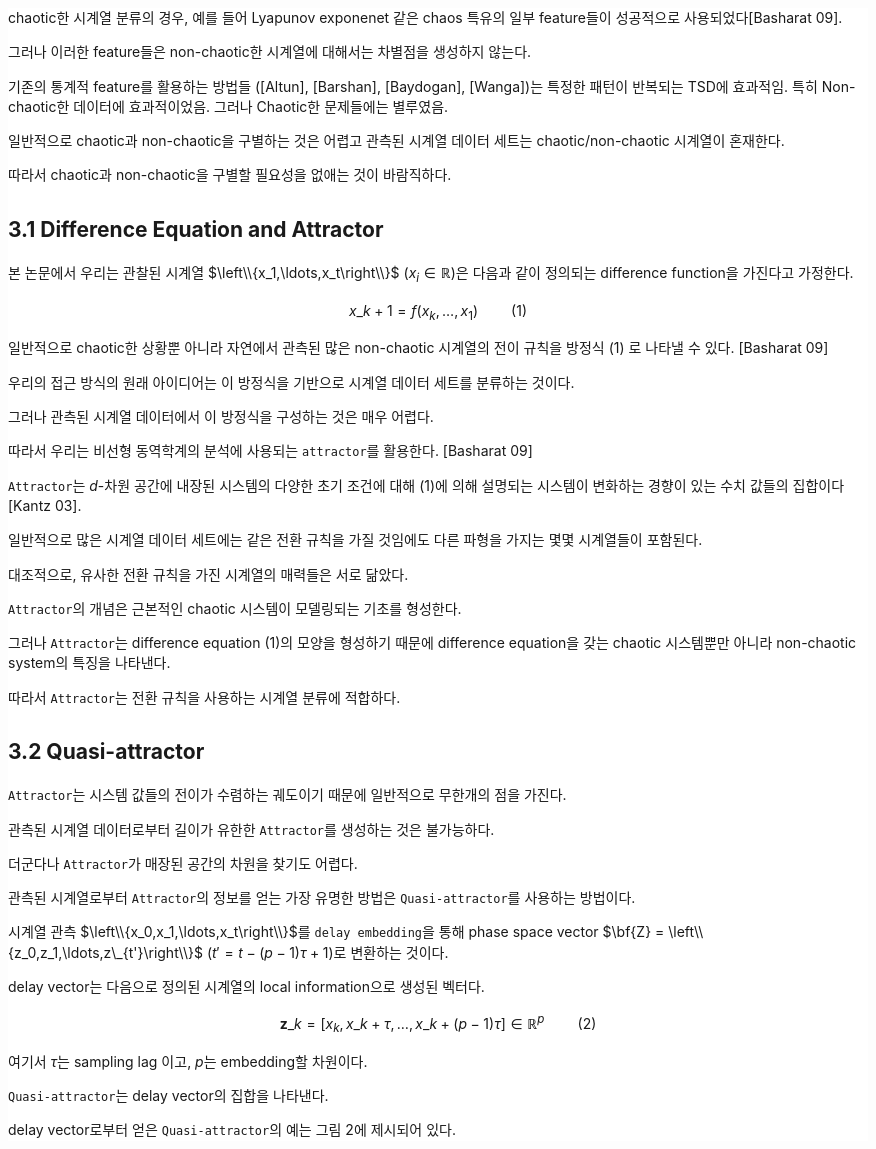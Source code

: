 chaotic한 시계열 분류의 경우, 예를 들어 Lyapunov exponenet 같은 chaos 특유의 일부 feature들이 성공적으로 사용되었다[Basharat 09].

그러나 이러한 feature들은 non-chaotic한 시계열에 대해서는 차별점을 생성하지 않는다.

 기존의 통계적 feature를 활용하는 방법들 ([Altun], [Barshan], [Baydogan], [Wanga])는 특정한 패턴이 반복되는 TSD에 효과적임. 특히 Non-chaotic한 데이터에 효과적이었음. 그러나 Chaotic한 문제들에는 별루였음.

일반적으로 chaotic과 non-chaotic을 구별하는 것은 어렵고 관측된 시계열 데이터 세트는 chaotic/non-chaotic 시계열이 혼재한다.

따라서 chaotic과 non-chaotic을 구별할 필요성을 없애는 것이 바람직하다.

## 3.1 Difference Equation and Attractor

본 논문에서 우리는 관찰된 시계열 $\left\\{x_1,\ldots,x_t\right\\}$ ($x_i \in \mathbb{R}$)은 다음과 같이 정의되는 difference function을 가진다고 가정한다.

$$x\_{k+1} = f(x_k,\ldots,x_1)\quad \quad (1)$$

일반적으로 chaotic한 상황뿐 아니라 자연에서 관측된 많은 non-chaotic 시계열의 전이 규칙을 방정식 (1) 로 나타낼 수 있다. [Basharat 09]

우리의 접근 방식의 원래 아이디어는 이 방정식을 기반으로 시계열 데이터 세트를 분류하는 것이다.

그러나 관측된 시계열 데이터에서 이 방정식을 구성하는 것은 매우 어렵다.

따라서 우리는 비선형 동역학계의 분석에 사용되는 `attractor`를 활용한다. [Basharat 09]

`Attractor`는 $d$-차원 공간에 내장된 시스템의 다양한 초기 조건에 대해 (1)에 의해 설명되는 시스템이 변화하는 경향이 있는 수치 값들의 집합이다[Kantz 03].

일반적으로 많은 시계열 데이터 세트에는 같은 전환 규칙을 가질 것임에도 다른 파형을 가지는 몇몇 시계열들이 포함된다.

대조적으로, 유사한 전환 규칙을 가진 시계열의 매력들은 서로 닮았다.

`Attractor`의 개념은 근본적인 chaotic 시스템이 모델링되는 기초를 형성한다.

그러나 `Attractor`는 difference equation (1)의 모양을 형성하기 때문에 difference equation을 갖는 chaotic 시스템뿐만 아니라 non-chaotic system의 특징을 나타낸다.

따라서 `Attractor`는 전환 규칙을 사용하는 시계열 분류에 적합하다.

## 3.2 Quasi-attractor

`Attractor`는 시스템 값들의 전이가 수렴하는 궤도이기 때문에 일반적으로 무한개의 점을 가진다.

관측된 시계열 데이터로부터 길이가 유한한 `Attractor`를 생성하는 것은 불가능하다.

더군다나 `Attractor`가 매장된 공간의 차원을 찾기도 어렵다.

관측된 시계열로부터 `Attractor`의 정보를 얻는 가장 유명한 방법은 `Quasi-attractor`를 사용하는 방법이다.

시계열 관측 $\left\\{x_0,x_1,\ldots,x_t\right\\}$를 `delay embedding`을 통해 phase space vector $\bf{Z} = \left\\{z_0,z_1,\ldots,z\_{t'}\right\\}$ ($t' = t-(p-1)\tau +1)$로 변환하는 것이다.

delay vector는 다음으로 정의된 시계열의 local information으로 생성된 벡터다.

$$\textbf{z}\_{k} = [x_k,x\_{k+\tau},\ldots,x\_{k+(p-1)\tau}] \in \mathbb{R}^p \quad\quad (2)$$

여기서 $\tau$는 sampling lag 이고, $p$는 embedding할 차원이다.

`Quasi-attractor`는 delay vector의 집합을 나타낸다.

delay vector로부터 얻은 `Quasi-attractor`의 예는 그림 2에 제시되어 있다.
